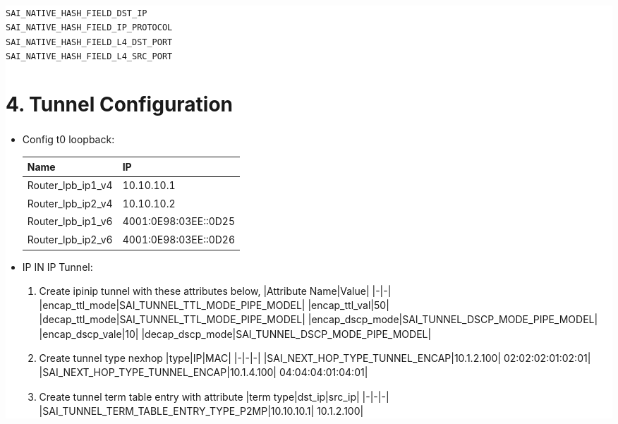 ```
SAI_NATIVE_HASH_FIELD_DST_IP
SAI_NATIVE_HASH_FIELD_IP_PROTOCOL
SAI_NATIVE_HASH_FIELD_L4_DST_PORT
SAI_NATIVE_HASH_FIELD_L4_SRC_PORT
```

# 4. Tunnel Configuration
- Config t0 loopback:
 
     |Name|IP|
     |-|-|
     |Router_lpb_ip1_v4| 10.10.10.1|
     |Router_lpb_ip2_v4| 10.10.10.2|
     |Router_lpb_ip1_v6| 4001:0E98:03EE::0D25|
     |Router_lpb_ip2_v6| 4001:0E98:03EE::0D26|


- IP IN IP Tunnel:
  1. Create ipinip tunnel with these attributes below,
     |Attribute Name|Value|
     |-|-|
     |encap_ttl_mode|SAI_TUNNEL_TTL_MODE_PIPE_MODEL| 
     |encap_ttl_val|50| 
     |decap_ttl_mode|SAI_TUNNEL_TTL_MODE_PIPE_MODEL| 
     |encap_dscp_mode|SAI_TUNNEL_DSCP_MODE_PIPE_MODEL| 
     |encap_dscp_vale|10| 
     |decap_dscp_mode|SAI_TUNNEL_DSCP_MODE_PIPE_MODEL| 

  2. Create tunnel type nexhop 
     |type|IP|MAC|
     |-|-|-|
     |SAI_NEXT_HOP_TYPE_TUNNEL_ENCAP|10.1.2.100| 02:02:02:01:02:01|
     |SAI_NEXT_HOP_TYPE_TUNNEL_ENCAP|10.1.4.100| 04:04:04:01:04:01|

  3. Create tunnel term table entry with attribute 
     |term type|dst_ip|src_ip|
     |-|-|-|
     |SAI_TUNNEL_TERM_TABLE_ENTRY_TYPE_P2MP|10.10.10.1| 10.1.2.100|
